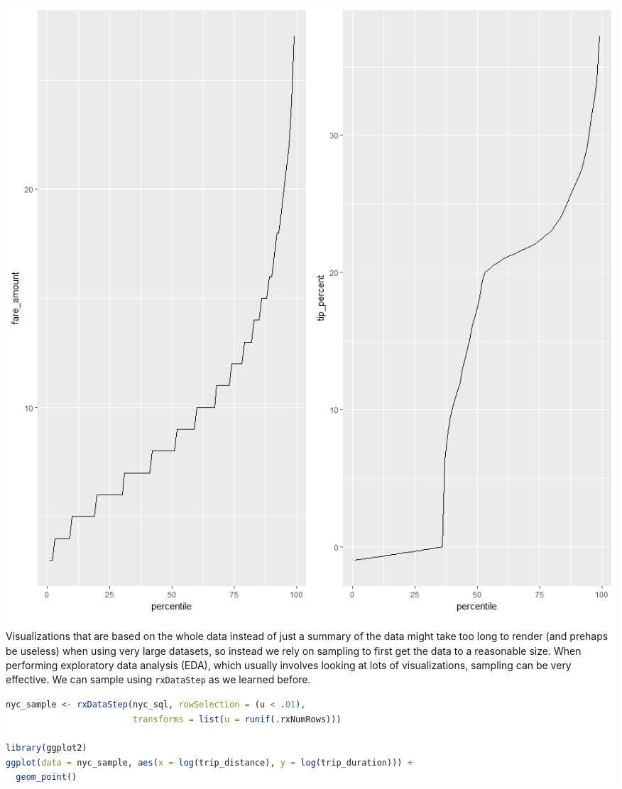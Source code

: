 ![](../images/chap08chunk18-1.png)

Visualizations that are based on the whole data instead of just a summary of the data might take too long to render (and prehaps be useless) when using very large datasets, so instead we rely on sampling to first get the data to a reasonable size. When performing exploratory data analysis (EDA), which usually involves looking at lots of visualizations, sampling can be very effective. We can sample using `rxDataStep` as we learned before.

``` r
nyc_sample <- rxDataStep(nyc_sql, rowSelection = (u < .01),
                         transforms = list(u = runif(.rxNumRows)))

library(ggplot2)
ggplot(data = nyc_sample, aes(x = log(trip_distance), y = log(trip_duration))) + 
  geom_point()
```
